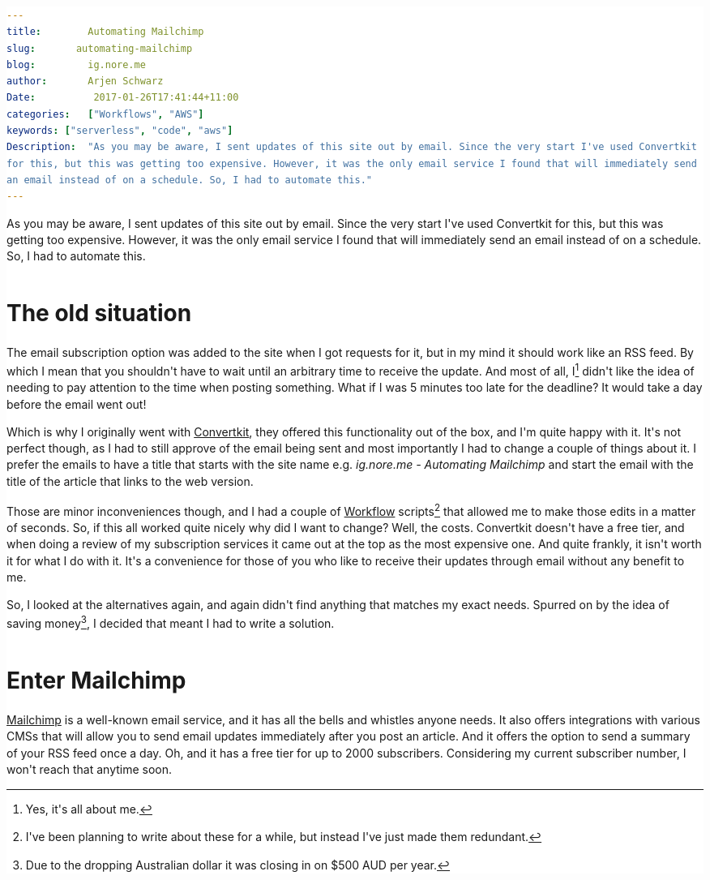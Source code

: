 ```yaml
---
title:        Automating Mailchimp
slug:       automating-mailchimp  
blog:         ig.nore.me  
author:       Arjen Schwarz  
Date:          2017-01-26T17:41:44+11:00
categories:   ["Workflows", "AWS"]
keywords: ["serverless", "code", "aws"]
Description:  "As you may be aware, I sent updates of this site out by email. Since the very start I've used Convertkit for this, but this was getting too expensive. However, it was the only email service I found that will immediately send an email instead of on a schedule. So, I had to automate this."
---
```


As you may be aware, I sent updates of this site out by email. Since the very start I've used Convertkit for this, but this was getting too expensive. However, it was the only email service I found that will immediately send an email instead of on a schedule. So, I had to automate this.

# The old situation

The email subscription option was added to the site when I got requests for it, but in my mind it should work like an RSS feed. By which I mean that you shouldn't have to wait until an arbitrary time to receive the update. And most of all, I[^1] didn't like the idea of needing to pay attention to the time when posting something. What if I was 5 minutes too late for the deadline? It would take a day before the email went out!

Which is why I originally went with [Convertkit](https://convertkit.com/), they offered this functionality out of the box, and I'm quite happy with it. It's not perfect though, as I had to still approve of the email being sent and most importantly I had to change a couple of things about it. I prefer the emails to have a title that starts with the site name e.g. *ig.nore.me - Automating Mailchimp* and start the email with the title of the article that links to the web version.

Those are minor inconveniences though, and I had a couple of [Workflow](https://geo.itunes.apple.com/au/app/workflow-powerful-automation/id915249334?mt=8&uo=4&at=1000l9pK&ct=ignoreme) scripts[^2] that allowed me to make those edits in a matter of seconds. So, if this all worked quite nicely why did I want to change? Well, the costs. Convertkit doesn't have a free tier, and when doing a review of my subscription services it came out at the top as the most expensive one. And quite frankly, it isn't worth it for what I do with it. It's a convenience for those of you who like to receive their updates through email without any benefit to me.

So, I looked at the alternatives again, and again didn't find anything that matches my exact needs. Spurred on by the idea of saving money[^3], I decided that meant I had to write a solution.

# Enter Mailchimp

[Mailchimp](https://mailchimp.com/) is a well-known email service, and it has all the bells and whistles anyone needs. It also offers integrations with various CMSs that will allow you to send email updates immediately after you post an article. And it offers the option to send a summary of your RSS feed once a day. Oh, and it has a free tier for up to 2000 subscribers. Considering my current subscriber number, I won't reach that anytime soon.


[^1]:	Yes, it's all about me.
[^2]:	I've been planning to write about these for a while, but instead I've just made them redundant.
[^3]:	Due to the dropping Australian dollar it was closing in on $500 AUD per year.
[^4]:	In fact, I've created a couple more Lambda functions in other languages that I should write about soon.
[^5]:	Yes, I based it on one of the example template and fiddled until it did what I wanted.
[^6]:	This is obviously a NodeJS example. Make sure to use your chosen language's syntax.
[^7]:	Also, I will probably update this at some point.
[^8]:	The security token is there as well, but iOS IFTTT doesn't show it until you click the edit box.